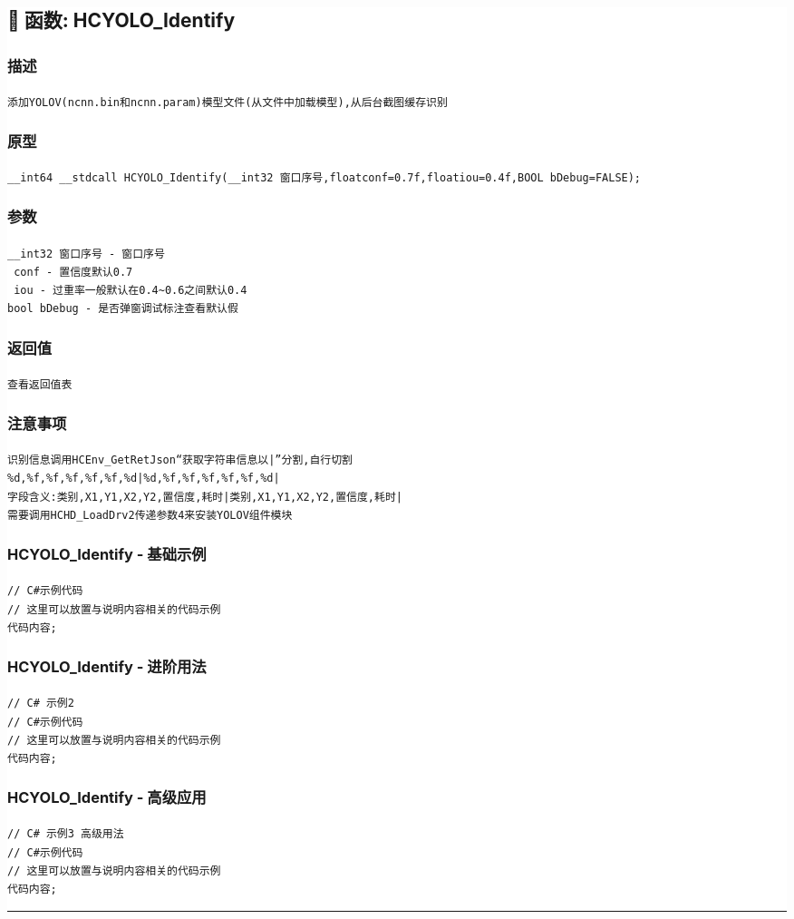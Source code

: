 ## 📌 函数: HCYOLO_Identify
### 描述
```
添加YOLOV(ncnn.bin和ncnn.param)模型文件(从文件中加载模型),从后台截图缓存识别
```
### 原型
```
__int64 __stdcall HCYOLO_Identify(__int32 窗口序号,floatconf=0.7f,floatiou=0.4f,BOOL bDebug=FALSE);
```
### 参数
```
__int32 窗口序号 - 窗口序号
 conf - 置信度默认0.7
 iou - 过重率一般默认在0.4~0.6之间默认0.4
bool bDebug - 是否弹窗调试标注查看默认假
```
### 返回值
```
查看返回值表
```
### 注意事项
```
识别信息调用HCEnv_GetRetJson“获取字符串信息以|”分割,自行切割
%d,%f,%f,%f,%f,%f,%d|%d,%f,%f,%f,%f,%f,%d|
字段含义:类别,X1,Y1,X2,Y2,置信度,耗时|类别,X1,Y1,X2,Y2,置信度,耗时|
需要调用HCHD_LoadDrv2传递参数4来安装YOLOV组件模块
```
### HCYOLO_Identify - 基础示例
```
// C#示例代码
// 这里可以放置与说明内容相关的代码示例
代码内容;
```
### HCYOLO_Identify - 进阶用法
```
// C# 示例2
// C#示例代码
// 这里可以放置与说明内容相关的代码示例
代码内容;
```
### HCYOLO_Identify - 高级应用
```
// C# 示例3 高级用法
// C#示例代码
// 这里可以放置与说明内容相关的代码示例
代码内容;
```

---